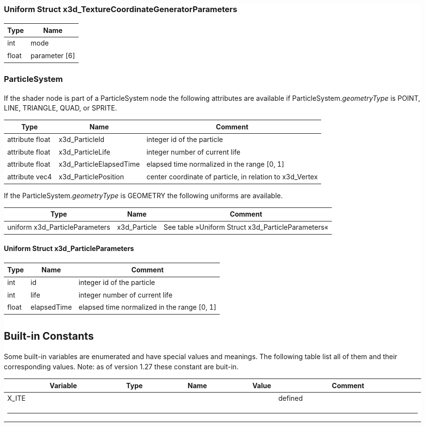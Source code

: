 ### Uniform Struct x3d\_TextureCoordinateGeneratorParameters

| Type  | Name            |
|-------|-----------------|
| int   | mode            |
| float | parameter \[6\] |

### ParticleSystem

If the shader node is part of a ParticleSystem node the following attributes are available if ParticleSystem.*geometryType* is POINT, LINE, TRIANGLE, QUAD, or SPRITE.

| Type            | Name                     | Comment                                                   |
|-----------------|--------------------------|-----------------------------------------------------------|
| attribute float | x3d\_ParticleId          | integer id of the particle                                |
| attribute float | x3d\_ParticleLife        | integer number of current life                            |
| attribute float | x3d\_ParticleElapsedTime | elapsed time normalized in the range \[0, 1\]             |
| attribute vec4  | x3d\_ParticlePosition    | center coordinate of particle, in relation to x3d\_Vertex |

If the ParticleSystem.*geometryType* is GEOMETRY the following uniforms are available.

| Type                            | Name          | Comment                                            |
|---------------------------------|---------------|----------------------------------------------------|
| uniform x3d\_ParticleParameters | x3d\_Particle | See table »Uniform Struct x3d\_ParticleParameters« |

#### Uniform Struct x3d\_ParticleParameters

| Type  | Name        | Comment                                       |
|-------|-------------|-----------------------------------------------|
| int   | id          | integer id of the particle                    |
| int   | life        | integer number of current life                |
| float | elapsedTime | elapsed time normalized in the range \[0, 1\] |

## Built-in Constants

Some built-in variables are enumerated and have special values and meanings. The following table list all of them and their corresponding values. Note: as of version 1.27 these constant are buit-in.

<table class=" table" style="width: 1046px;">
   <thead>
      <tr>
         <th style="width: 297.767px;">Variable</th>
         <th style="width: 41.7667px;">Type</th>
         <th scope="col" style="width: 252.767px;">Name</th>
         <th scope="col" style="width: 49.7667px;">Value</th>
         <th style="width: 369.933px;">Comment</th>
      </tr>
   </thead>
   <tbody>
      <tr>
         <td style="width: 297.767px;">X_ITE</td>
         <td style="width: 41.7667px;"></td>
         <td style="width: 252.767px;"></td>
         <td style="width: 49.7667px;"></td>
         <td style="width: 369.933px;">defined</td>
      </tr>
      <tr>
         <td colspan="5" style="width: 1036px;"><hr/>